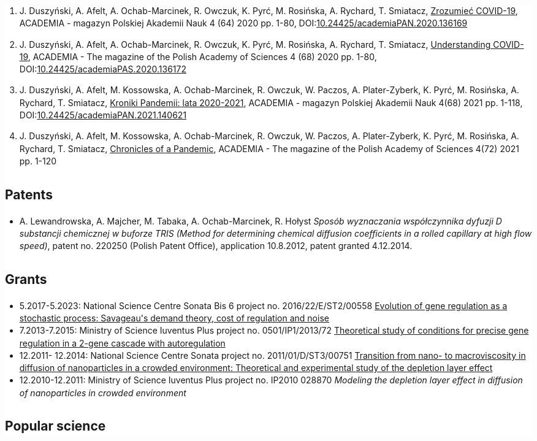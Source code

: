 1. J. Duszyński, A. Afelt, A. Ochab-Marcinek, R. Owczuk, K. Pyrć, M. Rosińska, A. Rychard, T. Smiatacz, [Zrozumieć COVID-19](https://journals.pan.pl/dlibra/doccontent?id=119068), ACADEMIA - magazyn Polskiej Akademii Nauk 4 (64) 2020 pp. 1-80, DOI:[10.24425/academiaPAN.2020.136169](http://dx.doi.org/10.24425/academiaPAN.2020.136169)

2. J. Duszyński, A. Afelt, A. Ochab-Marcinek, R. Owczuk, K. Pyrć, M. Rosińska, A. Rychard, T. Smiatacz, [Understanding COVID-19](https://journals.pan.pl/publication/136172/edition/119069/academia-the-magazine-of-the-polish-academy-of-sciences-2020-nr-4-68-understanding-covid-19-understanding-covid-19-duszynski-jerzy-afelt-aneta-ochab-marcinek-anna-owczuk-radoslaw-pyrc-krzysztof-rosinska-magdalena-rychard-andrzej-smiatacz-tomasz?language=en), ACADEMIA - The magazine of the Polish Academy of Sciences 4 (68) 2020 pp. 1-80, DOI:[10.24425/academiaPAS.2020.136172](http://dx.doi.org/10.24425/academiaPAS.2020.136172)

3. J. Duszyński, A. Afelt, M. Kossowska, A. Ochab-Marcinek, R. Owczuk, W. Paczos, A. Plater-Zyberk, K. Pyrć, M. Rosińska, A. Rychard, T. Smiatacz, [Kroniki Pandemii: lata 2020-2021](https://journals.pan.pl/dlibra/show-content?id=123013), ACADEMIA - magazyn Polskiej Akademii Nauk 4(68) 2021 pp. 1-118, DOI:[10.24425/academiaPAN.2021.140621](http://dx.doi.org/10.24425/academiaPAN.2021.140621)

4. J. Duszyński, A. Afelt, M. Kossowska, A. Ochab-Marcinek, R. Owczuk, W. Paczos, A. Plater-Zyberk, K. Pyrć, M. Rosińska, A. Rychard, T. Smiatacz, [Chronicles of a Pandemic](https://journals.pan.pl/dlibra/show-content?id=123843), ACADEMIA - The magazine of the Polish Academy of Sciences 4(72) 2021 pp. 1-120

## Patents

* A. Lewandrowska, A. Majcher, M. Tabaka, A. Ochab-Marcinek, R. Hołyst _Sposób wyznaczania współczynnika dyfuzji D substancji chemicznej w buforze TRIS (Method for determining chemical diffusion coefficients in a rolled capillary at high flow speed)_, patent no. 220250 (Polish Patent Office), application 10.8.2012, patent granted 4.12.2014.

## Grants

* 5.2017-5.2023: National Science Centre Sonata Bis 6 project no. 2016/22/E/ST2/00558 [Evolution of gene regulation as a stochastic process: Savageau's demand theory, cost of regulation and noise](http://groups.ichf.edu.pl/ochab/funding/view?id=52&name=NCN+Sonata+Bis+6%3A++Evolution+of+gene+regulation+as+a+stochastic+process%3A+Savageau%27s+demand+theory%2C+cost+of+regulation+and+noise+%2815.5.2017-14.5.2023%29)
* 7.2013-7.2015: Ministry of Science Iuventus Plus project no. 0501/IP1/2013/72
[Theoretical study of conditions for precise gene regulation in a 2-gene cascade with autoregulation](http://groups.ichf.edu.pl/ochab/funding/view?id=7&name=+Iuventus+Plus%3A+Theoretical+study+of+conditions+for+precise+gene+regulation+in+a+2-gene+cascade+with+autoregulation+%287.2013-7.2015%29)
* 12.2011- 12.2014: National Science Centre Sonata project no. 2011/01/D/ST3/00751
[Transition from nano- to macroviscosity in diffusion of nanoparticles in a crowded environment: Theoretical and experimental study of the depletion layer effect](http://groups.ichf.edu.pl/ochab/funding/view?id=8&name=NCN+Sonata%3A+Transition+from+nano-+to+macroviscosity+in+diffusion+of+nanoparticles+in+a+crowded+environment%3A+Theoretical+and+experimental+study+of+the+depletion+layer+effect+%2812.2011-+12.2014%29)
* 12.2010-12.2011: Ministry of Science Iuventus Plus project no. IP2010 028870 _Modeling the depletion layer effect in diffusion of nanoparticles in crowded environment_


## Popular science  
  